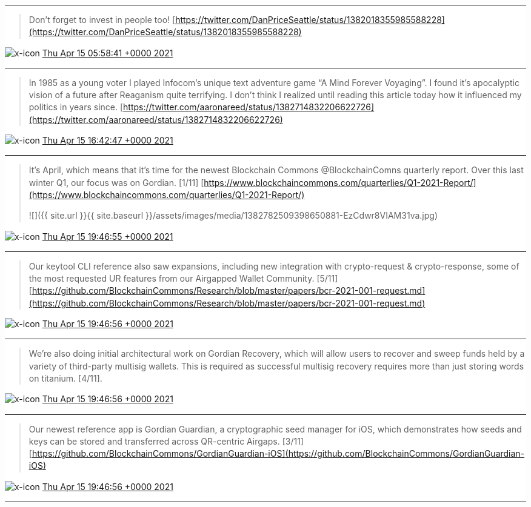 ----

> Don’t forget to invest in people too! [https://twitter.com/DanPriceSeattle/status/1382018355985588228](https://twitter.com/DanPriceSeattle/status/1382018355985588228)

<img src="{{ site.url }}{{ site.baseurl }}/assets/images/media/tweet.ico" alt="x-icon" width="30" /> [Thu Apr 15 05:58:41 +0000 2021](https://twitter.com/ChristopherA/status/1382574078175809539)

----

> In 1985 as a young voter I played Infocom’s unique text adventure game “A Mind Forever Voyaging”. I found it’s apocalyptic vision of a future after Reaganism quite terrifying. I don’t think I realized until reading this article today how it influenced my politics in years since. [https://twitter.com/aaronareed/status/1382714832206622726](https://twitter.com/aaronareed/status/1382714832206622726)

<img src="{{ site.url }}{{ site.baseurl }}/assets/images/media/tweet.ico" alt="x-icon" width="30" /> [Thu Apr 15 16:42:47 +0000 2021](https://twitter.com/ChristopherA/status/1382736168521912321)

----

> It’s April, which means that it’s time for the newest Blockchain Commons @BlockchainComns quarterly report. Over this last winter Q1, our focus was on Gordian. [1/11] [https://www.blockchaincommons.com/quarterlies/Q1-2021-Report/](https://www.blockchaincommons.com/quarterlies/Q1-2021-Report/) 
> 
> ![]({{ site.url }}{{ site.baseurl }}/assets/images/media/1382782509398650881-EzCdwr8VIAM31va.jpg)

<img src="{{ site.url }}{{ site.baseurl }}/assets/images/media/tweet.ico" alt="x-icon" width="30" /> [Thu Apr 15 19:46:55 +0000 2021](https://twitter.com/ChristopherA/status/1382782509398650881)

----

> Our keytool CLI reference also saw expansions, including new integration with crypto-request &amp; crypto-response, some of the most requested UR features from our Airgapped Wallet Community. [5/11] [https://github.com/BlockchainCommons/Research/blob/master/papers/bcr-2021-001-request.md](https://github.com/BlockchainCommons/Research/blob/master/papers/bcr-2021-001-request.md)

<img src="{{ site.url }}{{ site.baseurl }}/assets/images/media/tweet.ico" alt="x-icon" width="30" /> [Thu Apr 15 19:46:56 +0000 2021](https://twitter.com/ChristopherA/status/1382782514142404614)

----

> We’re also doing initial architectural work on Gordian Recovery, which will allow users to recover and sweep funds held by a variety of third-party multisig wallets. This is required as successful multisig recovery requires more than just storing words on titanium. [4/11].

<img src="{{ site.url }}{{ site.baseurl }}/assets/images/media/tweet.ico" alt="x-icon" width="30" /> [Thu Apr 15 19:46:56 +0000 2021](https://twitter.com/ChristopherA/status/1382782513144287233)

----

> Our newest reference app is Gordian Guardian, a cryptographic seed manager for iOS, which demonstrates how seeds and keys can be stored and transferred across QR-centric Airgaps. [3/11] [https://github.com/BlockchainCommons/GordianGuardian-iOS](https://github.com/BlockchainCommons/GordianGuardian-iOS)

<img src="{{ site.url }}{{ site.baseurl }}/assets/images/media/tweet.ico" alt="x-icon" width="30" /> [Thu Apr 15 19:46:56 +0000 2021](https://twitter.com/ChristopherA/status/1382782512066297859)

----
